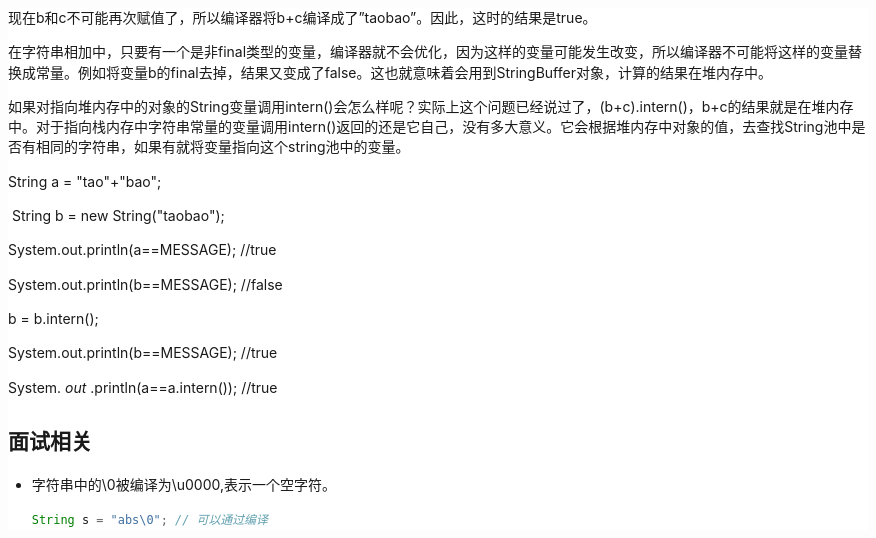 现在b和c不可能再次赋值了，所以编译器将b+c编译成了”taobao”。因此，这时的结果是true。

在字符串相加中，只要有一个是非final类型的变量，编译器就不会优化，因为这样的变量可能发生改变，所以编译器不可能将这样的变量替换成常量。例如将变量b的final去掉，结果又变成了false。这也就意味着会用到StringBuffer对象，计算的结果在堆内存中。

  如果对指向堆内存中的对象的String变量调用intern()会怎么样呢？实际上这个问题已经说过了，(b+c).intern()，b+c的结果就是在堆内存中。对于指向栈内存中字符串常量的变量调用intern()返回的还是它自己，没有多大意义。它会根据堆内存中对象的值，去查找String池中是否有相同的字符串，如果有就将变量指向这个string池中的变量。

String a = "tao"+"bao";

​    String b = new String("taobao");

   

   System.out.println(a==MESSAGE); //true

   System.out.println(b==MESSAGE); //false

   

   b = b.intern();

   System.out.println(b==MESSAGE); //true

System. *out* .println(a==a.intern()); //true



## 面试相关

* 字符串中的\0被编译为\u0000,表示一个空字符。

  ```java
  String s = "abs\0"; // 可以通过编译
  ```

  

